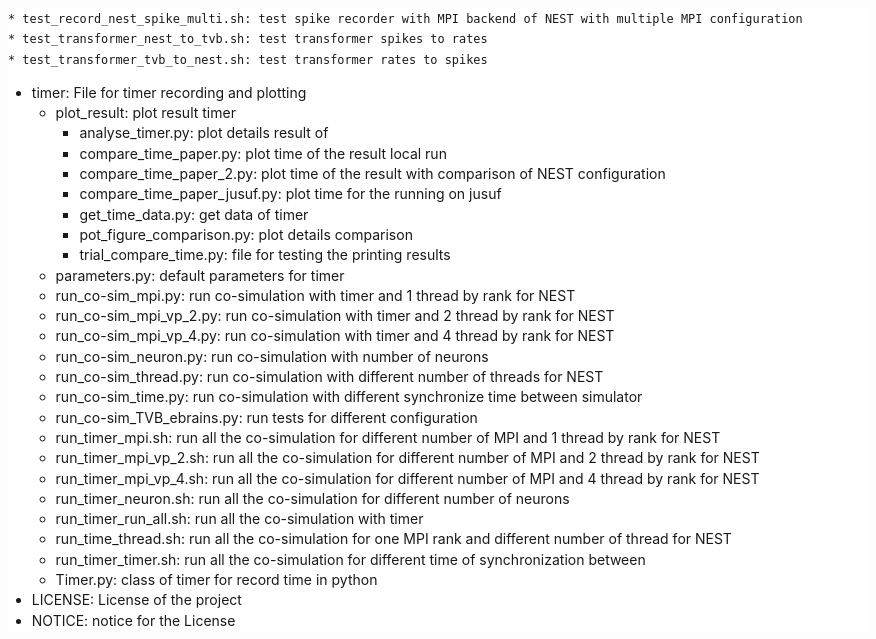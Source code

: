     * test_record_nest_spike_multi.sh: test spike recorder with MPI backend of NEST with multiple MPI configuration  
    * test_transformer_nest_to_tvb.sh: test transformer spikes to rates   
    * test_transformer_tvb_to_nest.sh: test transformer rates to spikes
* timer: File for timer recording and plotting
    * plot_result: plot result timer
        * analyse_timer.py: plot details result of 
        * compare_time_paper.py: plot time of the result local run
        * compare_time_paper_2.py: plot time of the result with comparison of NEST configuration
        * compare_time_paper_jusuf.py: plot time for the running on jusuf
        * get_time_data.py: get data of timer 
        * pot_figure_comparison.py: plot details comparison 
        * trial_compare_time.py: file for testing the printing results
    * parameters.py: default parameters for timer
    * run_co-sim_mpi.py: run co-simulation with timer and 1 thread by rank for NEST
    * run_co-sim_mpi_vp_2.py: run co-simulation with timer and 2 thread by rank for NEST
    * run_co-sim_mpi_vp_4.py: run co-simulation with timer and 4 thread by rank for NEST
    * run_co-sim_neuron.py: run co-simulation with number of neurons 
    * run_co-sim_thread.py: run co-simulation with different number of threads for NEST 
    * run_co-sim_time.py: run co-simulation with different synchronize time between simulator 
    * run_co-sim_TVB_ebrains.py: run tests for different configuration
    * run_timer_mpi.sh: run all the co-simulation for different number of MPI and 1 thread by rank for NEST 
    * run_timer_mpi_vp_2.sh: run all the co-simulation for different number of MPI and 2 thread by rank for NEST 
    * run_timer_mpi_vp_4.sh: run all the co-simulation for different number of MPI and 4 thread by rank for NEST
    * run_timer_neuron.sh: run all the co-simulation for different number of neurons
    * run_timer_run_all.sh: run all the co-simulation with timer  
    * run_time_thread.sh: run all the co-simulation for one MPI rank and different number of thread for NEST  
    * run_timer_timer.sh: run all the co-simulation for different time of synchronization between  
    * Timer.py: class of timer for record time in python
* LICENSE: License of the project
* NOTICE: notice for the License
